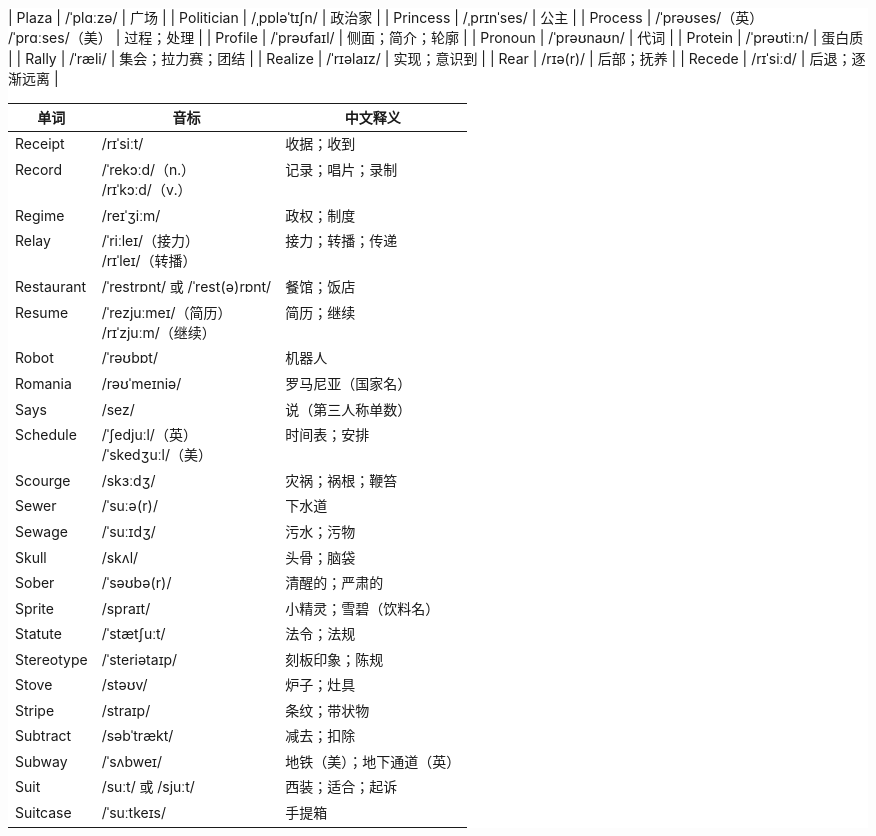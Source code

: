 | Plaza         | /ˈplɑːzə/                      | 广场         |
| Politician    | /ˌpɒləˈtɪʃn/                   | 政治家        |
| Princess      | /ˌprɪnˈses/                    | 公主         |
| Process       | /ˈprəʊses/（英）<br>/ˈprɑːses/（美） | 过程；处理      |
| Profile       | /ˈprəʊfaɪl/                    | 侧面；简介；轮廓   |
| Pronoun       | /ˈprəʊnaʊn/                    | 代词         |
| Protein       | /ˈprəʊtiːn/                    | 蛋白质        |
| Rally         | /ˈræli/                        | 集会；拉力赛；团结  |
| Realize       | /ˈrɪəlaɪz/                     | 实现；意识到     |
| Rear          | /rɪə(r)/                       | 后部；抚养      |
| Recede        | /rɪˈsiːd/                      | 后退；逐渐远离    |


| 单词         | 音标                                       | 中文释义          |
| ---------- | ---------------------------------------- | ------------- |
| Receipt    | /rɪˈsiːt/                                | 收据；收到         |
| Record     | /ˈrekɔːd/（n.）<br>/rɪˈkɔːd/（v.）           | 记录；唱片；录制      |
| Regime     | /reɪˈʒiːm/                               | 政权；制度         |
| Relay      | /ˈriːleɪ/（接力）<br>/rɪˈleɪ/（转播）            | 接力；转播；传递      |
| Restaurant | /ˈrestrɒnt/ 或 /ˈrest(ə)rɒnt/             | 餐馆；饭店         |
| Resume     | /ˈrezjuːmeɪ/（简历）<br>/rɪˈzjuːm/（继续）       | 简历；继续         |
| Robot      | /ˈrəʊbɒt/                                | 机器人           |
| Romania    | /rəʊˈmeɪniə/                             | 罗马尼亚（国家名）     |
| Says       | /sez/                                    | 说（第三人称单数）     |
| Schedule   | /ˈʃedjuːl/（英）<br>/ˈskedʒuːl/（美）          | 时间表；安排        |
| Scourge    | /skɜːdʒ/                                 | 灾祸；祸根；鞭笞      |
| Sewer      | /ˈsuːə(r)/                               | 下水道           |
| Sewage     | /ˈsuːɪdʒ/                                | 污水；污物         |
| Skull      | /skʌl/                                   | 头骨；脑袋         |
| Sober      | /ˈsəʊbə(r)/                              | 清醒的；严肃的       |
| Sprite     | /spraɪt/                                 | 小精灵；雪碧（饮料名）   |
| Statute    | /ˈstætʃuːt/                              | 法令；法规         |
| Stereotype | /ˈsteriətaɪp/                            | 刻板印象；陈规       |
| Stove      | /stəʊv/                                  | 炉子；灶具         |
| Stripe     | /straɪp/                                 | 条纹；带状物        |
| Subtract   | /səbˈtrækt/                              | 减去；扣除         |
| Subway     | /ˈsʌbweɪ/                                | 地铁（美）；地下通道（英） |
| Suit       | /suːt/ 或 /sjuːt/                         | 西装；适合；起诉      |
| Suitcase   | /ˈsuːtkeɪs/                              | 手提箱           |